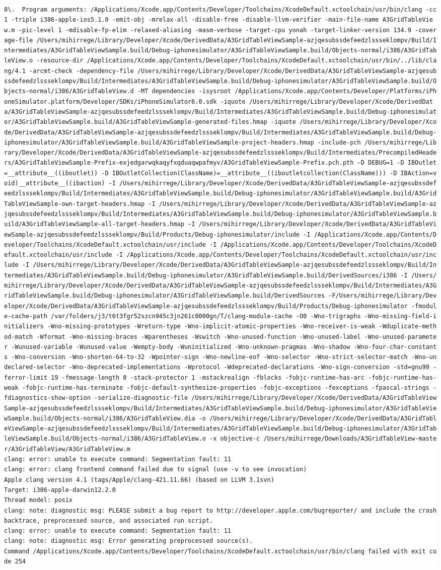 ```
0\.  Program arguments: /Applications/Xcode.app/Contents/Developer/Toolchains/XcodeDefault.xctoolchain/usr/bin/clang -cc1 -triple i386-apple-ios5.1.0 -emit-obj -mrelax-all -disable-free -disable-llvm-verifier -main-file-name A3GridTableView.m -pic-level 1 -mdisable-fp-elim -relaxed-aliasing -masm-verbose -target-cpu yonah -target-linker-version 134.9 -coverage-file /Users/mihirrege/Library/Developer/Xcode/DerivedData/A3GridTableViewSample-azjqesubssdefeedzlssseklompv/Build/Intermediates/A3GridTableViewSample.build/Debug-iphonesimulator/A3GridTableViewSample.build/Objects-normal/i386/A3GridTableView.o -resource-dir /Applications/Xcode.app/Contents/Developer/Toolchains/XcodeDefault.xctoolchain/usr/bin/../lib/clang/4.1 -arcmt-check -dependency-file /Users/mihirrege/Library/Developer/Xcode/DerivedData/A3GridTableViewSample-azjqesubssdefeedzlssseklompv/Build/Intermediates/A3GridTableViewSample.build/Debug-iphonesimulator/A3GridTableViewSample.build/Objects-normal/i386/A3GridTableView.d -MT dependencies -isysroot /Applications/Xcode.app/Contents/Developer/Platforms/iPhoneSimulator.platform/Developer/SDKs/iPhoneSimulator6.0.sdk -iquote /Users/mihirrege/Library/Developer/Xcode/DerivedData/A3GridTableViewSample-azjqesubssdefeedzlssseklompv/Build/Intermediates/A3GridTableViewSample.build/Debug-iphonesimulator/A3GridTableViewSample.build/A3GridTableViewSample-generated-files.hmap -iquote /Users/mihirrege/Library/Developer/Xcode/DerivedData/A3GridTableViewSample-azjqesubssdefeedzlssseklompv/Build/Intermediates/A3GridTableViewSample.build/Debug-iphonesimulator/A3GridTableViewSample.build/A3GridTableViewSample-project-headers.hmap -include-pch /Users/mihirrege/Library/Developer/Xcode/DerivedData/A3GridTableViewSample-azjqesubssdefeedzlssseklompv/Build/Intermediates/PrecompiledHeaders/A3GridTableViewSample-Prefix-exjedgarwqkaqyfxqduaqwpafmyv/A3GridTableViewSample-Prefix.pch.pth -D DEBUG=1 -D IBOutlet=__attribute__((iboutlet)) -D IBOutletCollection(ClassName)=__attribute__((iboutletcollection(ClassName))) -D IBAction=void)__attribute__((ibaction) -I /Users/mihirrege/Library/Developer/Xcode/DerivedData/A3GridTableViewSample-azjqesubssdefeedzlssseklompv/Build/Intermediates/A3GridTableViewSample.build/Debug-iphonesimulator/A3GridTableViewSample.build/A3GridTableViewSample-own-target-headers.hmap -I /Users/mihirrege/Library/Developer/Xcode/DerivedData/A3GridTableViewSample-azjqesubssdefeedzlssseklompv/Build/Intermediates/A3GridTableViewSample.build/Debug-iphonesimulator/A3GridTableViewSample.build/A3GridTableViewSample-all-target-headers.hmap -I /Users/mihirrege/Library/Developer/Xcode/DerivedData/A3GridTableViewSample-azjqesubssdefeedzlssseklompv/Build/Products/Debug-iphonesimulator/include -I /Applications/Xcode.app/Contents/Developer/Toolchains/XcodeDefault.xctoolchain/usr/include -I /Applications/Xcode.app/Contents/Developer/Toolchains/XcodeDefault.xctoolchain/usr/include -I /Applications/Xcode.app/Contents/Developer/Toolchains/XcodeDefault.xctoolchain/usr/include -I /Users/mihirrege/Library/Developer/Xcode/DerivedData/A3GridTableViewSample-azjqesubssdefeedzlssseklompv/Build/Intermediates/A3GridTableViewSample.build/Debug-iphonesimulator/A3GridTableViewSample.build/DerivedSources/i386 -I /Users/mihirrege/Library/Developer/Xcode/DerivedData/A3GridTableViewSample-azjqesubssdefeedzlssseklompv/Build/Intermediates/A3GridTableViewSample.build/Debug-iphonesimulator/A3GridTableViewSample.build/DerivedSources -F/Users/mihirrege/Library/Developer/Xcode/DerivedData/A3GridTableViewSample-azjqesubssdefeedzlssseklompv/Build/Products/Debug-iphonesimulator -fmodule-cache-path /var/folders/j3/t6t3fgr52szcn945c3jn261c0000gn/T/clang-module-cache -O0 -Wno-trigraphs -Wno-missing-field-initializers -Wno-missing-prototypes -Wreturn-type -Wno-implicit-atomic-properties -Wno-receiver-is-weak -Wduplicate-method-match -Wformat -Wno-missing-braces -Wparentheses -Wswitch -Wno-unused-function -Wno-unused-label -Wno-unused-parameter -Wunused-variable -Wunused-value -Wempty-body -Wuninitialized -Wno-unknown-pragmas -Wno-shadow -Wno-four-char-constants -Wno-conversion -Wno-shorten-64-to-32 -Wpointer-sign -Wno-newline-eof -Wno-selector -Wno-strict-selector-match -Wno-undeclared-selector -Wno-deprecated-implementations -Wprotocol -Wdeprecated-declarations -Wno-sign-conversion -std=gnu99 -ferror-limit 19 -fmessage-length 0 -stack-protector 1 -mstackrealign -fblocks -fobjc-runtime-has-arc -fobjc-runtime-has-weak -fobjc-runtime-has-terminate -fobjc-default-synthesize-properties -fobjc-exceptions -fexceptions -fpascal-strings -fdiagnostics-show-option -serialize-diagnostic-file /Users/mihirrege/Library/Developer/Xcode/DerivedData/A3GridTableViewSample-azjqesubssdefeedzlssseklompv/Build/Intermediates/A3GridTableViewSample.build/Debug-iphonesimulator/A3GridTableViewSample.build/Objects-normal/i386/A3GridTableView.dia -o /Users/mihirrege/Library/Developer/Xcode/DerivedData/A3GridTableViewSample-azjqesubssdefeedzlssseklompv/Build/Intermediates/A3GridTableViewSample.build/Debug-iphonesimulator/A3GridTableViewSample.build/Objects-normal/i386/A3GridTableView.o -x objective-c /Users/mihirrege/Downloads/A3GridTableView-master/A3GridTableView/A3GridTableView.m 
clang: error: unable to execute command: Segmentation fault: 11
clang: error: clang frontend command failed due to signal (use -v to see invocation)
Apple clang version 4.1 (tags/Apple/clang-421.11.66) (based on LLVM 3.1svn)
Target: i386-apple-darwin12.2.0
Thread model: posix
clang: note: diagnostic msg: PLEASE submit a bug report to http://developer.apple.com/bugreporter/ and include the crash backtrace, preprocessed source, and associated run script.
clang: error: unable to execute command: Segmentation fault: 11
clang: note: diagnostic msg: Error generating preprocessed source(s).
Command /Applications/Xcode.app/Contents/Developer/Toolchains/XcodeDefault.xctoolchain/usr/bin/clang failed with exit code 254 
```